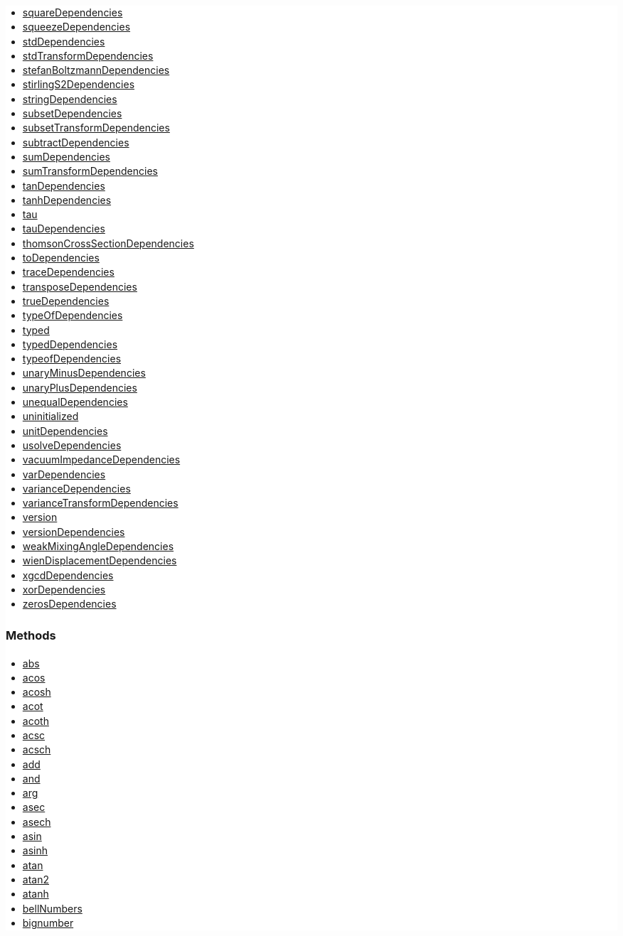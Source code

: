 * [squareDependencies](math.mathjsstatic.md#squaredependencies)
* [squeezeDependencies](math.mathjsstatic.md#squeezedependencies)
* [stdDependencies](math.mathjsstatic.md#stddependencies)
* [stdTransformDependencies](math.mathjsstatic.md#stdtransformdependencies)
* [stefanBoltzmannDependencies](math.mathjsstatic.md#stefanboltzmanndependencies)
* [stirlingS2Dependencies](math.mathjsstatic.md#stirlings2dependencies)
* [stringDependencies](math.mathjsstatic.md#stringdependencies)
* [subsetDependencies](math.mathjsstatic.md#subsetdependencies)
* [subsetTransformDependencies](math.mathjsstatic.md#subsettransformdependencies)
* [subtractDependencies](math.mathjsstatic.md#subtractdependencies)
* [sumDependencies](math.mathjsstatic.md#sumdependencies)
* [sumTransformDependencies](math.mathjsstatic.md#sumtransformdependencies)
* [tanDependencies](math.mathjsstatic.md#tandependencies)
* [tanhDependencies](math.mathjsstatic.md#tanhdependencies)
* [tau](math.mathjsstatic.md#tau)
* [tauDependencies](math.mathjsstatic.md#taudependencies)
* [thomsonCrossSectionDependencies](math.mathjsstatic.md#thomsoncrosssectiondependencies)
* [toDependencies](math.mathjsstatic.md#todependencies)
* [traceDependencies](math.mathjsstatic.md#tracedependencies)
* [transposeDependencies](math.mathjsstatic.md#transposedependencies)
* [trueDependencies](math.mathjsstatic.md#truedependencies)
* [typeOfDependencies](math.mathjsstatic.md#typeofdependencies)
* [typed](math.mathjsstatic.md#typed)
* [typedDependencies](math.mathjsstatic.md#typeddependencies)
* [typeofDependencies](math.mathjsstatic.md#typeofdependencies)
* [unaryMinusDependencies](math.mathjsstatic.md#unaryminusdependencies)
* [unaryPlusDependencies](math.mathjsstatic.md#unaryplusdependencies)
* [unequalDependencies](math.mathjsstatic.md#unequaldependencies)
* [uninitialized](math.mathjsstatic.md#uninitialized)
* [unitDependencies](math.mathjsstatic.md#unitdependencies)
* [usolveDependencies](math.mathjsstatic.md#usolvedependencies)
* [vacuumImpedanceDependencies](math.mathjsstatic.md#vacuumimpedancedependencies)
* [varDependencies](math.mathjsstatic.md#vardependencies)
* [varianceDependencies](math.mathjsstatic.md#variancedependencies)
* [varianceTransformDependencies](math.mathjsstatic.md#variancetransformdependencies)
* [version](math.mathjsstatic.md#version)
* [versionDependencies](math.mathjsstatic.md#versiondependencies)
* [weakMixingAngleDependencies](math.mathjsstatic.md#weakmixingangledependencies)
* [wienDisplacementDependencies](math.mathjsstatic.md#wiendisplacementdependencies)
* [xgcdDependencies](math.mathjsstatic.md#xgcddependencies)
* [xorDependencies](math.mathjsstatic.md#xordependencies)
* [zerosDependencies](math.mathjsstatic.md#zerosdependencies)

### Methods

* [abs](math.mathjsstatic.md#abs)
* [acos](math.mathjsstatic.md#acos)
* [acosh](math.mathjsstatic.md#acosh)
* [acot](math.mathjsstatic.md#acot)
* [acoth](math.mathjsstatic.md#acoth)
* [acsc](math.mathjsstatic.md#acsc)
* [acsch](math.mathjsstatic.md#acsch)
* [add](math.mathjsstatic.md#add)
* [and](math.mathjsstatic.md#and)
* [arg](math.mathjsstatic.md#arg)
* [asec](math.mathjsstatic.md#asec)
* [asech](math.mathjsstatic.md#asech)
* [asin](math.mathjsstatic.md#asin)
* [asinh](math.mathjsstatic.md#asinh)
* [atan](math.mathjsstatic.md#atan)
* [atan2](math.mathjsstatic.md#atan2)
* [atanh](math.mathjsstatic.md#atanh)
* [bellNumbers](math.mathjsstatic.md#bellnumbers)
* [bignumber](math.mathjsstatic.md#bignumber)
